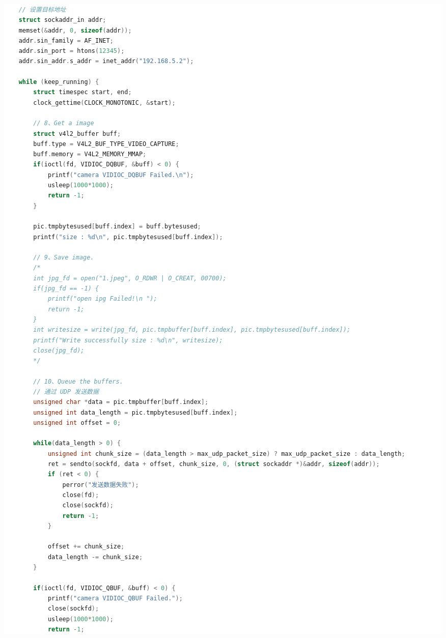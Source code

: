 ```c
    // 设置目标地址
    struct sockaddr_in addr;
    memset(&addr, 0, sizeof(addr));
    addr.sin_family = AF_INET;
    addr.sin_port = htons(12345);
    addr.sin_addr.s_addr = inet_addr("192.168.5.2");

    while (keep_running) {
        struct timespec start, end;
        clock_gettime(CLOCK_MONOTONIC, &start);

        // 8、Get a image
        struct v4l2_buffer buff;
        buff.type = V4L2_BUF_TYPE_VIDEO_CAPTURE;
        buff.memory = V4L2_MEMORY_MMAP;
        if(ioctl(fd, VIDIOC_DQBUF, &buff) < 0) {
            printf("camera VIDIOC_DQBUF Failed.\n");
            usleep(1000*1000);
            return -1;
        }

        pic.tmpbytesused[buff.index] = buff.bytesused;
        printf("size : %d\n", pic.tmpbytesused[buff.index]);

        // 9、Save image.
        /*
        int jpg_fd = open("1.jpeg", O_RDWR | O_CREAT, 00700);
        if(jpg_fd == -1) {
            printf("open ipg Failed!\n ");
            return -1;
        }
        int writesize = write(jpg_fd, pic.tmpbuffer[buff.index], pic.tmpbytesused[buff.index]);
        printf("Write successfully size : %d\n", writesize);
        close(jpg_fd);
        */

        // 10、Queue the buffers.
        // 通过 UDP 发送数据
        unsigned char *data = pic.tmpbuffer[buff.index];
        unsigned int data_length = pic.tmpbytesused[buff.index];
        unsigned int offset = 0;

        while(data_length > 0) {
            unsigned int chunk_size = (data_length > max_udp_packet_size) ? max_udp_packet_size : data_length;
            ret = sendto(sockfd, data + offset, chunk_size, 0, (struct sockaddr *)&addr, sizeof(addr));
            if (ret < 0) {
                perror("发送数据失败");
                close(fd);
                close(sockfd);
                return -1;
            }

            offset += chunk_size;
            data_length -= chunk_size;
        }

        if(ioctl(fd, VIDIOC_QBUF, &buff) < 0) {
            printf("camera VIDIOC_QBUF Failed.");
            close(sockfd);
            usleep(1000*1000);
            return -1;
```